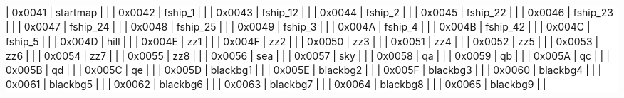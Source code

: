 | 0x0041 | startmap |  |
| 0x0042 | fship_1 |  |
| 0x0043 | fship_12 |  |
| 0x0044 | fship_2 |  |
| 0x0045 | fship_22 |  |
| 0x0046 | fship_23 |  |
| 0x0047 | fship_24 |  |
| 0x0048 | fship_25 |  |
| 0x0049 | fship_3 |  |
| 0x004A | fship_4 |  |
| 0x004B | fship_42 |  |
| 0x004C | fship_5 |  |
| 0x004D | hill |  |
| 0x004E | zz1 |  |
| 0x004F | zz2 |  |
| 0x0050 | zz3 |  |
| 0x0051 | zz4 |  |
| 0x0052 | zz5 |  |
| 0x0053 | zz6 |  |
| 0x0054 | zz7 |  |
| 0x0055 | zz8 |  |
| 0x0056 | sea |  |
| 0x0057 | sky |  |
| 0x0058 | qa |  |
| 0x0059 | qb |  |
| 0x005A | qc |  |
| 0x005B | qd |  |
| 0x005C | qe |  |
| 0x005D | blackbg1 |  |
| 0x005E | blackbg2 |  |
| 0x005F | blackbg3 |  |
| 0x0060 | blackbg4 |  |
| 0x0061 | blackbg5 |  |
| 0x0062 | blackbg6 |  |
| 0x0063 | blackbg7 |  |
| 0x0064 | blackbg8 |  |
| 0x0065 | blackbg9 |  |